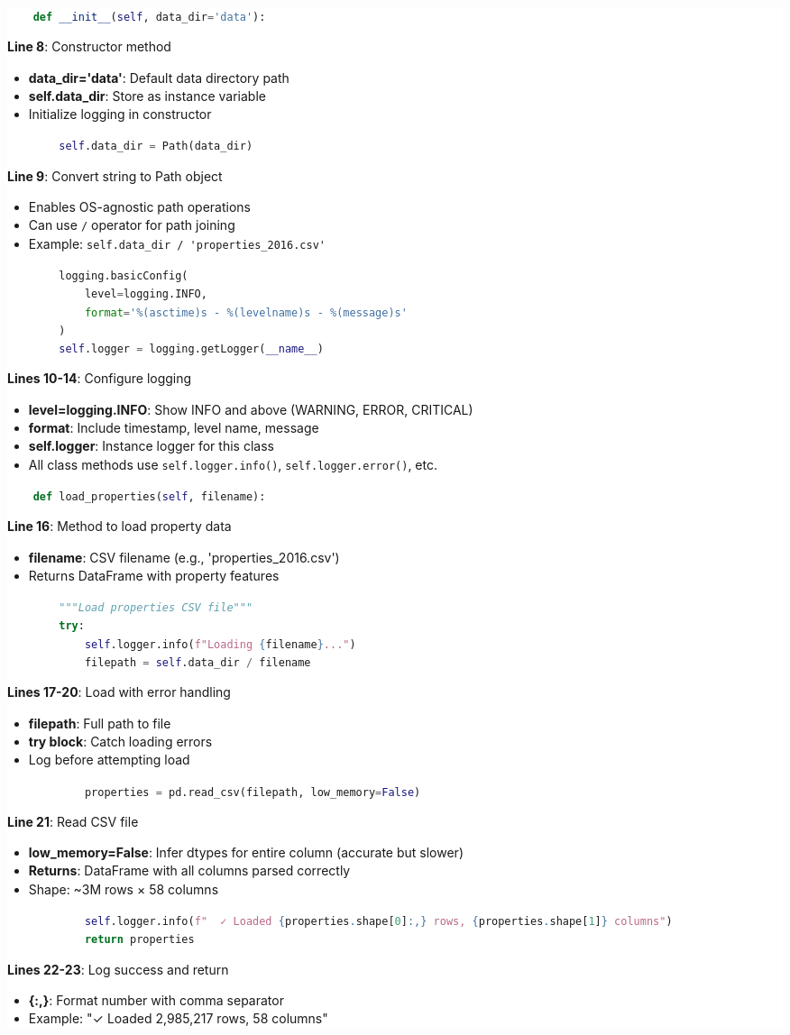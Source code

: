 ```python
    def __init__(self, data_dir='data'):
```
**Line 8**: Constructor method
- **data_dir='data'**: Default data directory path
- **self.data_dir**: Store as instance variable
- Initialize logging in constructor

```python
        self.data_dir = Path(data_dir)
```
**Line 9**: Convert string to Path object
- Enables OS-agnostic path operations
- Can use `/` operator for path joining
- Example: `self.data_dir / 'properties_2016.csv'`

```python
        logging.basicConfig(
            level=logging.INFO,
            format='%(asctime)s - %(levelname)s - %(message)s'
        )
        self.logger = logging.getLogger(__name__)
```
**Lines 10-14**: Configure logging
- **level=logging.INFO**: Show INFO and above (WARNING, ERROR, CRITICAL)
- **format**: Include timestamp, level name, message
- **self.logger**: Instance logger for this class
- All class methods use `self.logger.info()`, `self.logger.error()`, etc.

```python
    def load_properties(self, filename):
```
**Line 16**: Method to load property data
- **filename**: CSV filename (e.g., 'properties_2016.csv')
- Returns DataFrame with property features

```python
        """Load properties CSV file"""
        try:
            self.logger.info(f"Loading {filename}...")
            filepath = self.data_dir / filename
```
**Lines 17-20**: Load with error handling
- **filepath**: Full path to file
- **try block**: Catch loading errors
- Log before attempting load

```python
            properties = pd.read_csv(filepath, low_memory=False)
```
**Line 21**: Read CSV file
- **low_memory=False**: Infer dtypes for entire column (accurate but slower)
- **Returns**: DataFrame with all columns parsed correctly
- Shape: ~3M rows × 58 columns

```python
            self.logger.info(f"  ✓ Loaded {properties.shape[0]:,} rows, {properties.shape[1]} columns")
            return properties
```
**Lines 22-23**: Log success and return
- **{:,}**: Format number with comma separator
- Example: "✓ Loaded 2,985,217 rows, 58 columns"
